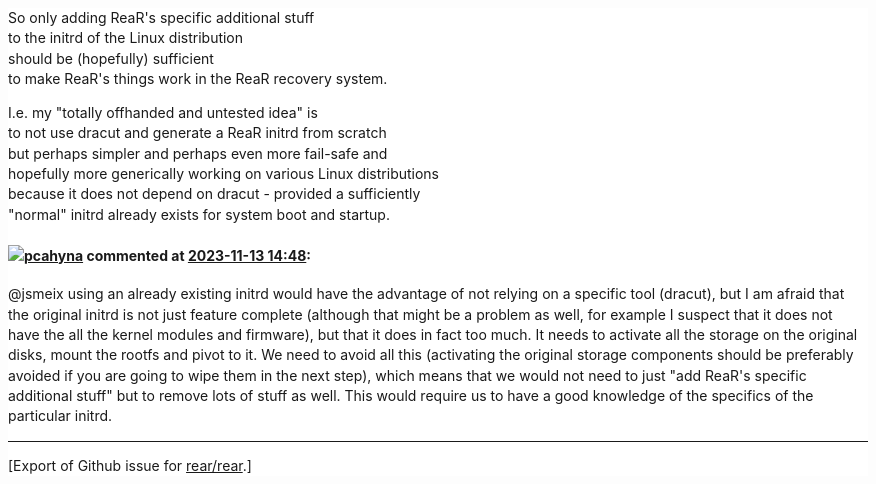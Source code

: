 So only adding ReaR's specific additional stuff  
to the initrd of the Linux distribution  
should be (hopefully) sufficient  
to make ReaR's things work in the ReaR recovery system.

I.e. my "totally offhanded and untested idea" is  
to not use dracut and generate a ReaR initrd from scratch  
but perhaps simpler and perhaps even more fail-safe and  
hopefully more generically working on various Linux distributions  
because it does not depend on dracut - provided a sufficiently  
"normal" initrd already exists for system boot and startup.

#### <img src="https://avatars.githubusercontent.com/u/26300485?u=9105d243bc9f7ade463a3e52e8dd13fa67837158&v=4" width="50">[pcahyna](https://github.com/pcahyna) commented at [2023-11-13 14:48](https://github.com/rear/rear/issues/3064#issuecomment-1808305629):

@jsmeix using an already existing initrd would have the advantage of not
relying on a specific tool (dracut), but I am afraid that the original
initrd is not just feature complete (although that might be a problem as
well, for example I suspect that it does not have the all the kernel
modules and firmware), but that it does in fact too much. It needs to
activate all the storage on the original disks, mount the rootfs and
pivot to it. We need to avoid all this (activating the original storage
components should be preferably avoided if you are going to wipe them in
the next step), which means that we would not need to just "add ReaR's
specific additional stuff" but to remove lots of stuff as well. This
would require us to have a good knowledge of the specifics of the
particular initrd.

------------------------------------------------------------------------

\[Export of Github issue for
[rear/rear](https://github.com/rear/rear).\]
